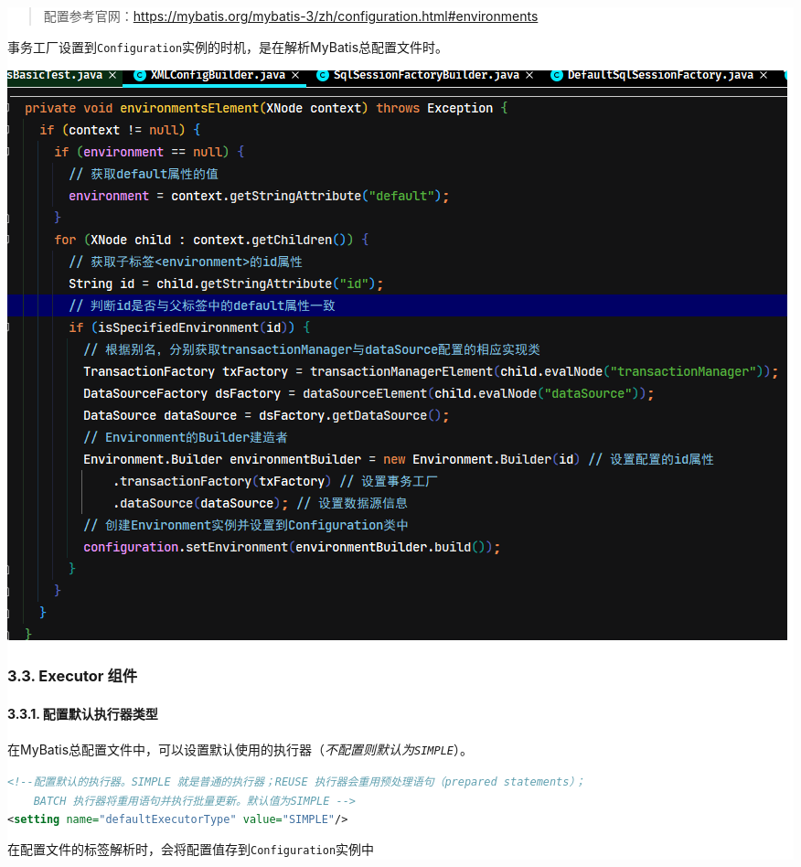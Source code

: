> 配置参考官网：https://mybatis.org/mybatis-3/zh/configuration.html#environments

事务工厂设置到`Configuration`实例的时机，是在解析MyBatis总配置文件时。

![](images/20210325092724158_27597.png)

### 3.3. Executor 组件

#### 3.3.1. 配置默认执行器类型

在MyBatis总配置文件中，可以设置默认使用的执行器（*不配置则默认为`SIMPLE`*）。

```xml
<!--配置默认的执行器。SIMPLE 就是普通的执行器；REUSE 执行器会重用预处理语句（prepared statements）；
    BATCH 执行器将重用语句并执行批量更新。默认值为SIMPLE -->
<setting name="defaultExecutorType" value="SIMPLE"/>
```

在配置文件的标签解析时，会将配置值存到`Configuration`实例中
